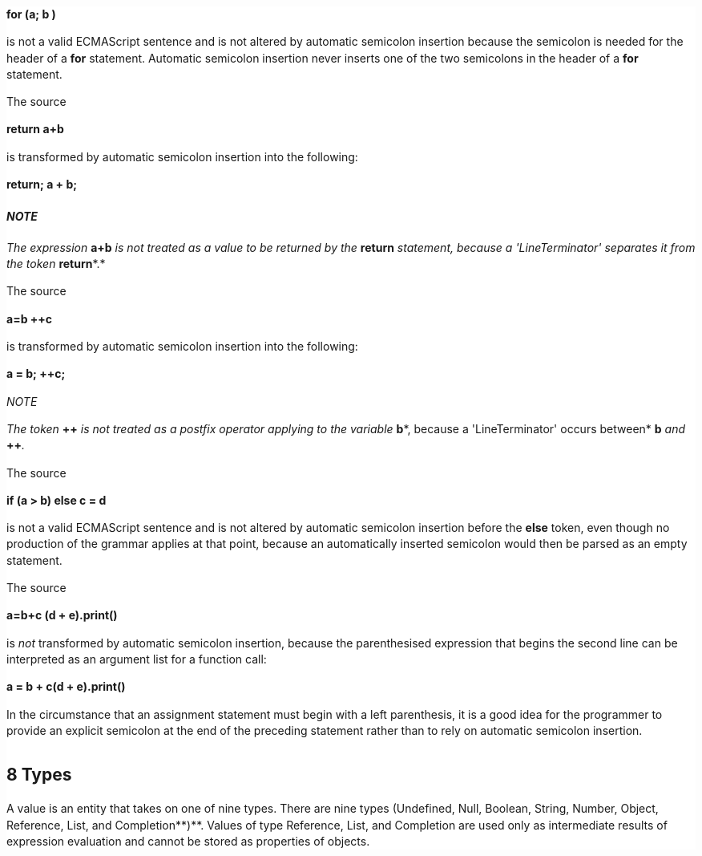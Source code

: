 **for (a; b )**

is not a valid ECMAScript sentence and is not altered by automatic semicolon insertion because the semicolon is needed for the header of a **for** statement. Automatic semicolon insertion never inserts one of the two semicolons in the header of a **for** statement.

The source

**return a+b**

is transformed by automatic semicolon insertion into the following:

**return; a + b;**

#### *NOTE*

*The expression* **a+b** *is not treated as a value to be returned by the* **return** *statement, because a 'LineTerminator' separates it from the token* **return***.*

The source

**a=b ++c**

is transformed by automatic semicolon insertion into the following:

**a = b; ++c;**

*NOTE*

*The token* **++** *is not treated as a postfix operator applying to the variable* **b***, because a 'LineTerminator' occurs between* **b** *and* **++***.*

The source

**if (a > b) else c = d**

is not a valid ECMAScript sentence and is not altered by automatic semicolon insertion before the **else** token, even though no production of the grammar applies at that point, because an automatically inserted semicolon would then be parsed as an empty statement.

The source

**a=b+c (d + e).print()**

is *not* transformed by automatic semicolon insertion, because the parenthesised expression that begins the second line can be interpreted as an argument list for a function call:

**a = b + c(d + e).print()**

In the circumstance that an assignment statement must begin with a left parenthesis, it is a good idea for the programmer to provide an explicit semicolon at the end of the preceding statement rather than to rely on automatic semicolon insertion.

## **8 Types**

A value is an entity that takes on one of nine types. There are nine types (Undefined, Null, Boolean, String, Number, Object, Reference, List, and Completion**)**. Values of type Reference, List, and Completion are used only as intermediate results of expression evaluation and cannot be stored as properties of objects.
